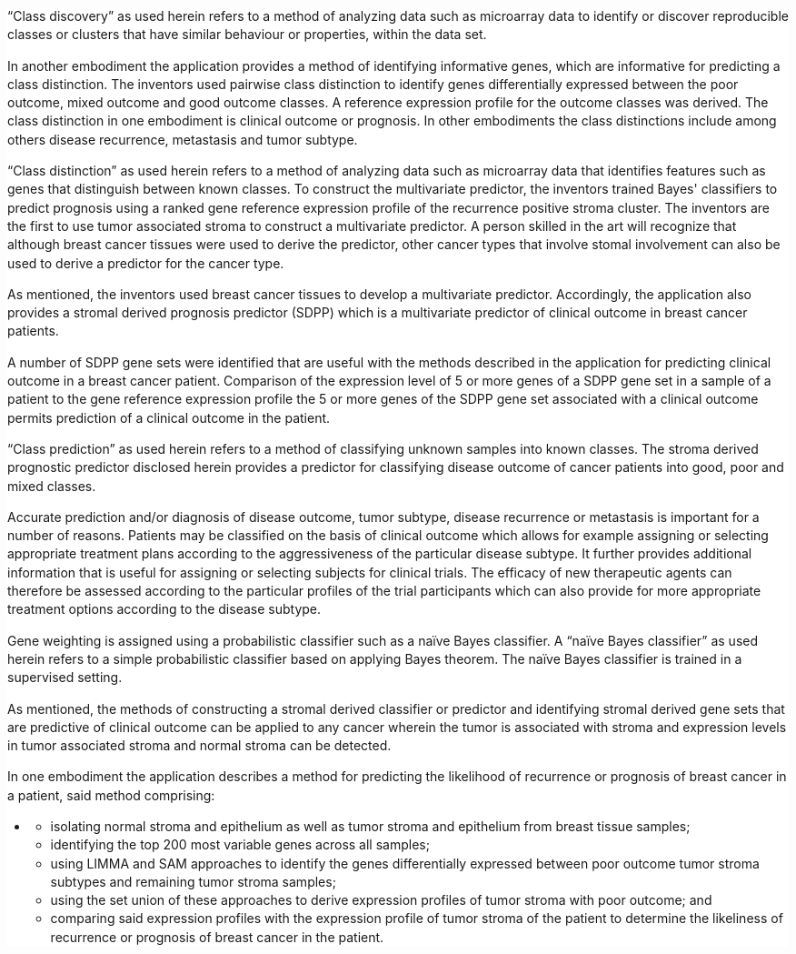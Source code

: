 “Class discovery” as used herein refers to a method of analyzing data such as microarray data to identify or discover reproducible classes or clusters that have similar behaviour or properties, within the data set.

In another embodiment the application provides a method of identifying informative genes, which are informative for predicting a class distinction. The inventors used pairwise class distinction to identify genes differentially expressed between the poor outcome, mixed outcome and good outcome classes. A reference expression profile for the outcome classes was derived. The class distinction in one embodiment is clinical outcome or prognosis. In other embodiments the class distinctions include among others disease recurrence, metastasis and tumor subtype.

“Class distinction” as used herein refers to a method of analyzing data such as microarray data that identifies features such as genes that distinguish between known classes. To construct the multivariate predictor, the inventors trained Bayes' classifiers to predict prognosis using a ranked gene reference expression profile of the recurrence positive stroma cluster. The inventors are the first to use tumor associated stroma to construct a multivariate predictor. A person skilled in the art will recognize that although breast cancer tissues were used to derive the predictor, other cancer types that involve stomal involvement can also be used to derive a predictor for the cancer type.

As mentioned, the inventors used breast cancer tissues to develop a multivariate predictor. Accordingly, the application also provides a stromal derived prognosis predictor (SDPP) which is a multivariate predictor of clinical outcome in breast cancer patients.

A number of SDPP gene sets were identified that are useful with the methods described in the application for predicting clinical outcome in a breast cancer patient. Comparison of the expression level of 5 or more genes of a SDPP gene set in a sample of a patient to the gene reference expression profile the 5 or more genes of the SDPP gene set associated with a clinical outcome permits prediction of a clinical outcome in the patient.

“Class prediction” as used herein refers to a method of classifying unknown samples into known classes. The stroma derived prognostic predictor disclosed herein provides a predictor for classifying disease outcome of cancer patients into good, poor and mixed classes.

Accurate prediction and/or diagnosis of disease outcome, tumor subtype, disease recurrence or metastasis is important for a number of reasons. Patients may be classified on the basis of clinical outcome which allows for example assigning or selecting appropriate treatment plans according to the aggressiveness of the particular disease subtype. It further provides additional information that is useful for assigning or selecting subjects for clinical trials. The efficacy of new therapeutic agents can therefore be assessed according to the particular profiles of the trial participants which can also provide for more appropriate treatment options according to the disease subtype.

Gene weighting is assigned using a probabilistic classifier such as a naïve Bayes classifier. A “naïve Bayes classifier” as used herein refers to a simple probabilistic classifier based on applying Bayes theorem. The naïve Bayes classifier is trained in a supervised setting.

As mentioned, the methods of constructing a stromal derived classifier or predictor and identifying stromal derived gene sets that are predictive of clinical outcome can be applied to any cancer wherein the tumor is associated with stroma and expression levels in tumor associated stroma and normal stroma can be detected.

In one embodiment the application describes a method for predicting the likelihood of recurrence or prognosis of breast cancer in a patient, said method comprising:


- - isolating normal stroma and epithelium as well as tumor stroma and
    epithelium from breast tissue samples;
  - identifying the top 200 most variable genes across all samples;
  - using LIMMA and SAM approaches to identify the genes differentially
    expressed between poor outcome tumor stroma subtypes and remaining
    tumor stroma samples;
  - using the set union of these approaches to derive expression
    profiles of tumor stroma with poor outcome; and
  - comparing said expression profiles with the expression profile of
    tumor stroma of the patient to determine the likeliness of
    recurrence or prognosis of breast cancer in the patient.

